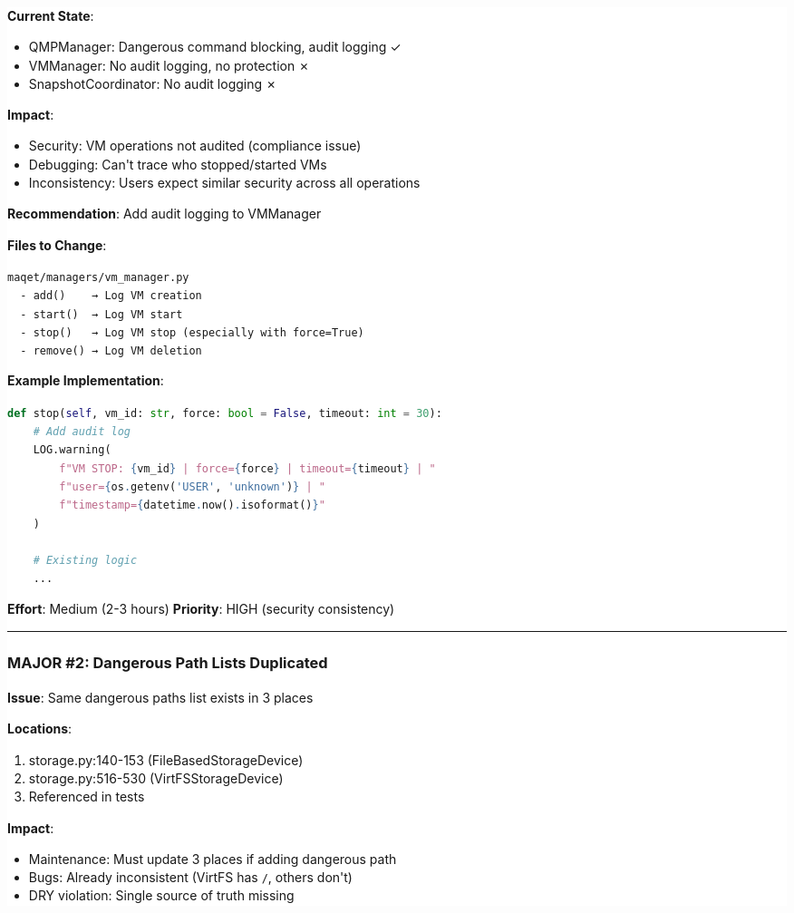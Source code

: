 **Current State**:

- QMPManager: Dangerous command blocking, audit logging ✓
- VMManager: No audit logging, no protection ✗
- SnapshotCoordinator: No audit logging ✗

**Impact**:

- Security: VM operations not audited (compliance issue)
- Debugging: Can't trace who stopped/started VMs
- Inconsistency: Users expect similar security across all operations

**Recommendation**: Add audit logging to VMManager

**Files to Change**:

```
maqet/managers/vm_manager.py
  - add()    → Log VM creation
  - start()  → Log VM start
  - stop()   → Log VM stop (especially with force=True)
  - remove() → Log VM deletion
```

**Example Implementation**:

```python
def stop(self, vm_id: str, force: bool = False, timeout: int = 30):
    # Add audit log
    LOG.warning(
        f"VM STOP: {vm_id} | force={force} | timeout={timeout} | "
        f"user={os.getenv('USER', 'unknown')} | "
        f"timestamp={datetime.now().isoformat()}"
    )

    # Existing logic
    ...
```

**Effort**: Medium (2-3 hours)
**Priority**: HIGH (security consistency)

---

### MAJOR #2: Dangerous Path Lists Duplicated

**Issue**: Same dangerous paths list exists in 3 places

**Locations**:

1. storage.py:140-153 (FileBasedStorageDevice)
2. storage.py:516-530 (VirtFSStorageDevice)
3. Referenced in tests

**Impact**:

- Maintenance: Must update 3 places if adding dangerous path
- Bugs: Already inconsistent (VirtFS has `/`, others don't)
- DRY violation: Single source of truth missing
